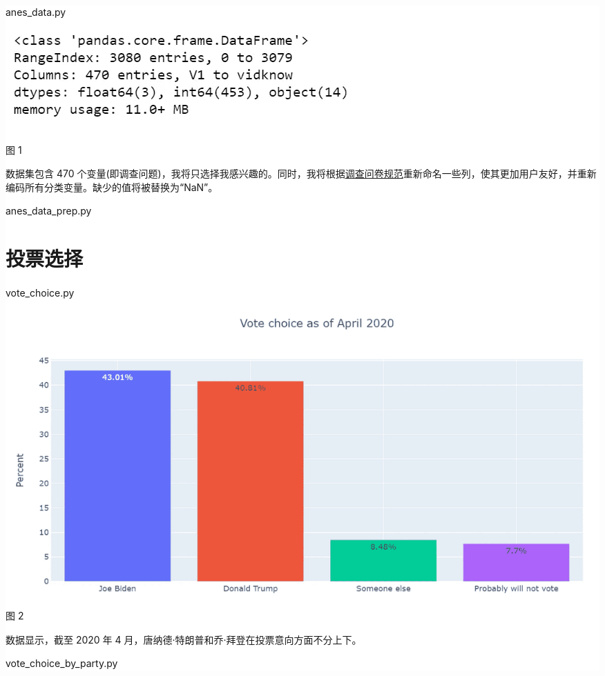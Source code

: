 anes_data.py

![](img/55970af2e9cc69fda064a0be3fac9705.png)

图 1

数据集包含 470 个变量(即调查问题)，我将只选择我感兴趣的。同时，我将根据[调查问卷规范](https://electionstudies.org/wp-content/uploads/2020/07/anes_pilot_2020ets_qnnaire.pdf)重新命名一些列，使其更加用户友好，并重新编码所有分类变量。缺少的值将被替换为“NaN”。

anes_data_prep.py

# 投票选择

vote_choice.py

![](img/948120fad22341ad7181fc232853e4c6.png)

图 2

数据显示，截至 2020 年 4 月，唐纳德·特朗普和乔·拜登在投票意向方面不分上下。

vote_choice_by_party.py
